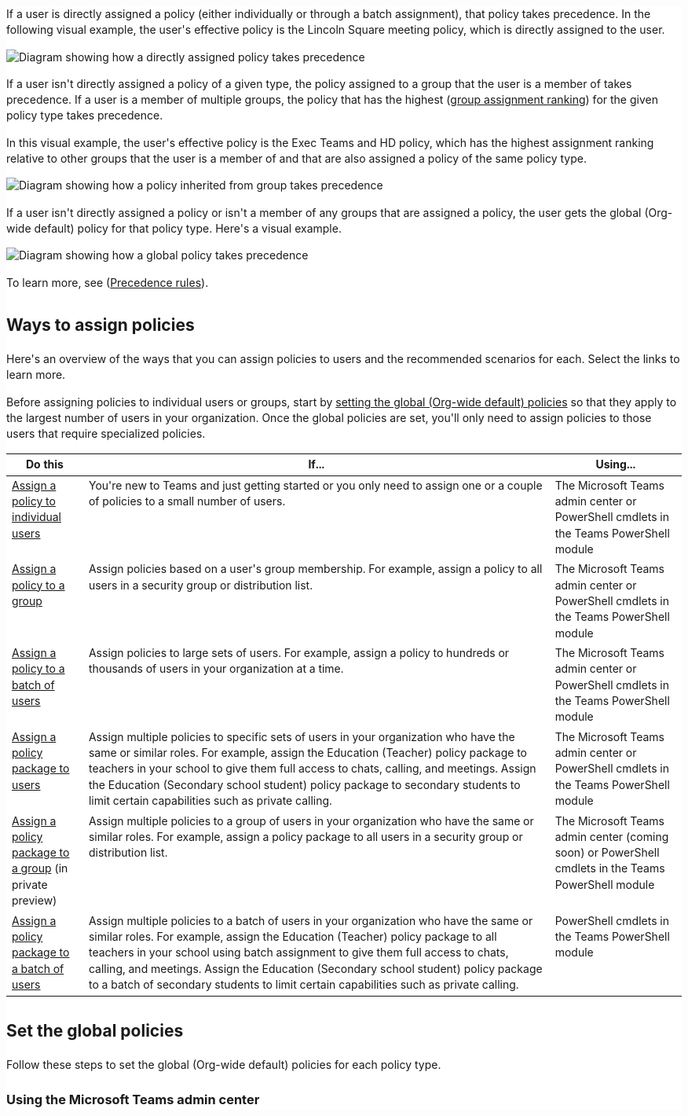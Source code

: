If a user is directly assigned a policy (either individually or through a batch assignment), that policy takes precedence. In the following visual example, the user's effective policy is the Lincoln Square meeting policy, which is directly assigned to the user.

![Diagram showing how a directly assigned policy takes precedence](media/assign-policies-example-directly-assigned.png)

If a user isn't directly assigned a policy of a given type, the policy assigned to a group that the user is a member of takes precedence. If a user is a member of multiple groups, the policy that has the highest ([group assignment ranking](assign-policies-users-and-groups.md#group-assignment-ranking)) for the given policy type takes precedence.

In this visual example, the user's effective policy is the Exec Teams and HD policy, which has the highest assignment ranking relative to other groups that the user is a member of and that are also assigned a policy of the same policy type.  

![Diagram showing how a policy inherited from  group takes precedence](media/assign-policies-example-group.png)

If a user isn't directly assigned a policy or isn't a member of any groups that are assigned a policy, the user gets the global (Org-wide default) policy for that policy type. Here's a visual example.

![Diagram showing how a global policy takes precedence](media/assign-policies-example-global.png)

To learn more, see ([Precedence rules](assign-policies-users-and-groups.md#precedence-rules)).

## Ways to assign policies

Here's an overview of the ways that you can assign policies to users and the recommended scenarios for each. Select the links to learn more.

Before assigning policies to individual users or groups, start by [setting the global (Org-wide default) policies](#set-the-global-policies) so that they apply to the largest number of users in your organization.  Once the global policies are set, you'll only need to assign policies to those users that require specialized policies.

|Do this  |If...  | Using...
|---------|---------|----|
|[Assign a policy to individual users](assign-policies-users-and-groups.md#assign-a-policy-to-individual-users)   | You're new to Teams and just getting started or you only need to assign one or a couple of policies to a small number of users. |The Microsoft Teams admin center or PowerShell cmdlets in the Teams PowerShell module
|[Assign a policy to a group](assign-policies-users-and-groups.md#assign-a-policy-to-a-group) |Assign policies based on a user's group membership. For example, assign a policy to all users in a security group or distribution list.| The Microsoft Teams admin center or PowerShell cmdlets in the Teams PowerShell module|
|[Assign a policy to a batch of users](assign-policies-users-and-groups.md#assign-a-policy-to-a-batch-of-users)   | Assign policies to large sets of users. For example, assign a policy to hundreds or thousands of users in your organization at a time. |The Microsoft Teams admin center or PowerShell cmdlets in the Teams PowerShell module|
|[Assign a policy package to users](assign-policy-packages.md#assign-a-policy-package-to-users)  |Assign multiple policies to specific sets of users in your organization who have the same or similar roles. For example, assign the Education (Teacher) policy package to teachers in your school to give them full access to chats, calling, and meetings. Assign the Education (Secondary school student) policy package to secondary students to limit certain capabilities such as private calling.  |The Microsoft Teams admin center or PowerShell cmdlets in the Teams PowerShell module|
|[Assign a policy package to a group](assign-policy-packages.md#assign-a-policy-package-to-a-group) (in private preview)   |Assign multiple policies to a group of users in your organization who have the same or similar roles. For example, assign a policy package to all users in a security group or distribution list. |The Microsoft Teams admin center (coming soon) or PowerShell cmdlets in the Teams PowerShell module|
|[Assign a policy package to a batch of users](assign-policy-packages.md#assign-a-policy-package-to-a-batch-of-users)|Assign multiple policies to a batch of users in your organization who have the same or similar roles. For example, assign the Education (Teacher) policy package to all teachers in your school using batch assignment to give them full access to chats, calling, and meetings. Assign the Education (Secondary school student) policy package to a batch of secondary students to limit certain capabilities such as private calling.|PowerShell cmdlets in the Teams PowerShell module|

## Set the global policies

Follow these steps to set the global (Org-wide default) policies for each policy type.

### Using the Microsoft Teams admin center

